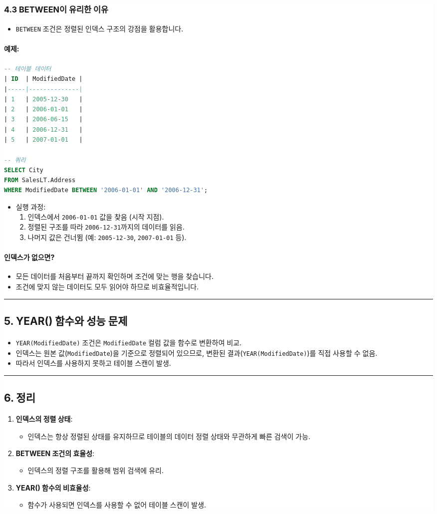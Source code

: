 ### 4.3 BETWEEN이 유리한 이유
- `BETWEEN` 조건은 정렬된 인덱스 구조의 강점을 활용합니다.

#### 예제:
```sql
-- 테이블 데이터
| ID  | ModifiedDate |
|-----|--------------|
| 1   | 2005-12-30   |
| 2   | 2006-01-01   |
| 3   | 2006-06-15   |
| 4   | 2006-12-31   |
| 5   | 2007-01-01   |

-- 쿼리
SELECT City
FROM SalesLT.Address
WHERE ModifiedDate BETWEEN '2006-01-01' AND '2006-12-31';
```
- 실행 과정:
  1. 인덱스에서 `2006-01-01` 값을 찾음 (시작 지점).
  2. 정렬된 구조를 따라 `2006-12-31`까지의 데이터를 읽음.
  3. 나머지 값은 건너뜀 (예: `2005-12-30`, `2007-01-01` 등).

#### **인덱스가 없으면?**
- 모든 데이터를 처음부터 끝까지 확인하며 조건에 맞는 행을 찾습니다.
- 조건에 맞지 않는 데이터도 모두 읽어야 하므로 비효율적입니다.

---

## 5. YEAR() 함수와 성능 문제
- `YEAR(ModifiedDate)` 조건은 `ModifiedDate` 컬럼 값을 함수로 변환하여 비교.
- 인덱스는 원본 값(`ModifiedDate`)을 기준으로 정렬되어 있으므로, 변환된 결과(`YEAR(ModifiedDate)`)를 직접 사용할 수 없음.
- 따라서 인덱스를 사용하지 못하고 테이블 스캔이 발생.

---

## 6. 정리
1. **인덱스의 정렬 상태**:
   - 인덱스는 항상 정렬된 상태를 유지하므로 테이블의 데이터 정렬 상태와 무관하게 빠른 검색이 가능.

2. **BETWEEN 조건의 효율성**:
   - 인덱스의 정렬 구조를 활용해 범위 검색에 유리.

3. **YEAR() 함수의 비효율성**:
   - 함수가 사용되면 인덱스를 사용할 수 없어 테이블 스캔이 발생.

